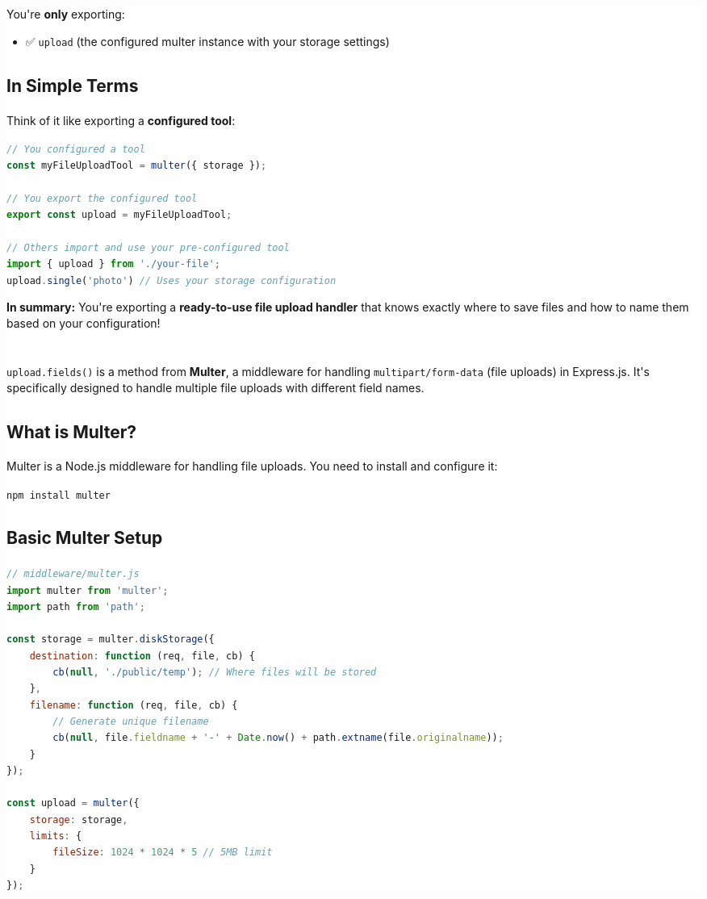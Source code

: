 You're **only** exporting:
- ✅ `upload` (the configured multer instance with your storage settings)

## In Simple Terms

Think of it like exporting a **configured tool**:

```javascript
// You configured a tool
const myFileUploadTool = multer({ storage });

// You export the configured tool
export const upload = myFileUploadTool;

// Others import and use your pre-configured tool
import { upload } from './your-file';
upload.single('photo') // Uses your storage configuration
```

**In summary:** You're exporting a **ready-to-use file upload handler** that knows exactly where to save files and how to name them based on your configuration!






#####
####
###
##
#
`upload.fields()` is a method from **Multer**, a middleware for handling `multipart/form-data` (file uploads) in Express.js. It's specifically designed to handle multiple file uploads with different field names.

## What is Multer?

Multer is a Node.js middleware for handling file uploads. You need to install and configure it:

```bash
npm install multer
```

## Basic Multer Setup

```javascript
// middleware/multer.js
import multer from 'multer';
import path from 'path';

const storage = multer.diskStorage({
    destination: function (req, file, cb) {
        cb(null, './public/temp'); // Where files will be stored
    },
    filename: function (req, file, cb) {
        // Generate unique filename
        cb(null, file.fieldname + '-' + Date.now() + path.extname(file.originalname));
    }
});

const upload = multer({ 
    storage: storage,
    limits: {
        fileSize: 1024 * 1024 * 5 // 5MB limit
    }
});

```